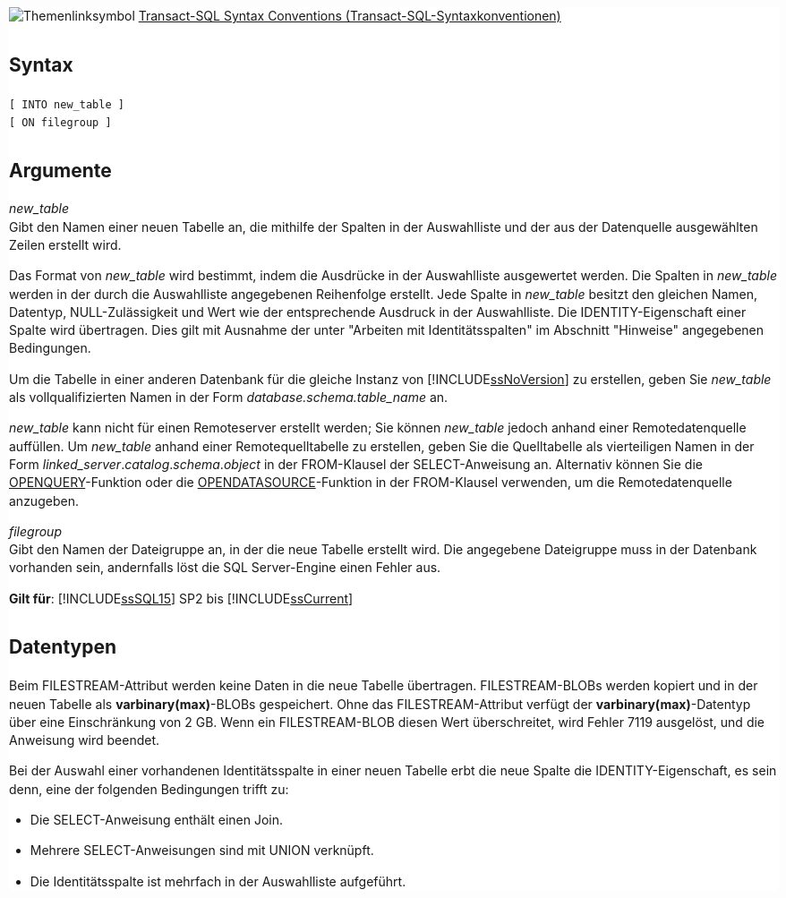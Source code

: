 ![Themenlinksymbol](../../database-engine/configure-windows/media/topic-link.gif "Topic link icon") [Transact-SQL Syntax Conventions (Transact-SQL-Syntaxkonventionen)](../../t-sql/language-elements/transact-sql-syntax-conventions-transact-sql.md)  
  
## <a name="syntax"></a>Syntax  
  
```  
[ INTO new_table ]
[ ON filegroup ]
```  
  
## <a name="arguments"></a>Argumente  
 *new_table*   
 Gibt den Namen einer neuen Tabelle an, die mithilfe der Spalten in der Auswahlliste und der aus der Datenquelle ausgewählten Zeilen erstellt wird.  
 
 Das Format von *new_table* wird bestimmt, indem die Ausdrücke in der Auswahlliste ausgewertet werden. Die Spalten in *new_table* werden in der durch die Auswahlliste angegebenen Reihenfolge erstellt. Jede Spalte in *new_table* besitzt den gleichen Namen, Datentyp, NULL-Zulässigkeit und Wert wie der entsprechende Ausdruck in der Auswahlliste. Die IDENTITY-Eigenschaft einer Spalte wird übertragen. Dies gilt mit Ausnahme der unter "Arbeiten mit Identitätsspalten" im Abschnitt "Hinweise" angegebenen Bedingungen.  
  
 Um die Tabelle in einer anderen Datenbank für die gleiche Instanz von [!INCLUDE[ssNoVersion](../../includes/ssnoversion-md.md)] zu erstellen, geben Sie *new_table* als vollqualifizierten Namen in der Form *database.schema.table_name* an.  
  
 *new_table* kann nicht für einen Remoteserver erstellt werden; Sie können *new_table* jedoch anhand einer Remotedatenquelle auffüllen. Um *new_table* anhand einer Remotequelltabelle zu erstellen, geben Sie die Quelltabelle als vierteiligen Namen in der Form *linked_server*.*catalog*.*schema*.*object* in der FROM-Klausel der SELECT-Anweisung an. Alternativ können Sie die [OPENQUERY](../../t-sql/functions/openquery-transact-sql.md)-Funktion oder die [OPENDATASOURCE](../../t-sql/functions/opendatasource-transact-sql.md)-Funktion in der FROM-Klausel verwenden, um die Remotedatenquelle anzugeben.  
 
 *filegroup*    
 Gibt den Namen der Dateigruppe an, in der die neue Tabelle erstellt wird. Die angegebene Dateigruppe muss in der Datenbank vorhanden sein, andernfalls löst die SQL Server-Engine einen Fehler aus.   
 
 **Gilt für**: [!INCLUDE[ssSQL15](../../includes/sssql15-md.md)] SP2 bis [!INCLUDE[ssCurrent](../../includes/sscurrent-md.md)]
  
## <a name="data-types"></a>Datentypen  
 Beim FILESTREAM-Attribut werden keine Daten in die neue Tabelle übertragen. FILESTREAM-BLOBs werden kopiert und in der neuen Tabelle als **varbinary(max)**-BLOBs gespeichert. Ohne das FILESTREAM-Attribut verfügt der **varbinary(max)**-Datentyp über eine Einschränkung von 2 GB. Wenn ein FILESTREAM-BLOB diesen Wert überschreitet, wird Fehler 7119 ausgelöst, und die Anweisung wird beendet.  
  
 Bei der Auswahl einer vorhandenen Identitätsspalte in einer neuen Tabelle erbt die neue Spalte die IDENTITY-Eigenschaft, es sein denn, eine der folgenden Bedingungen trifft zu:  
  
-   Die SELECT-Anweisung enthält einen Join.  
  
-   Mehrere SELECT-Anweisungen sind mit UNION verknüpft.  
  
-   Die Identitätsspalte ist mehrfach in der Auswahlliste aufgeführt.  
  